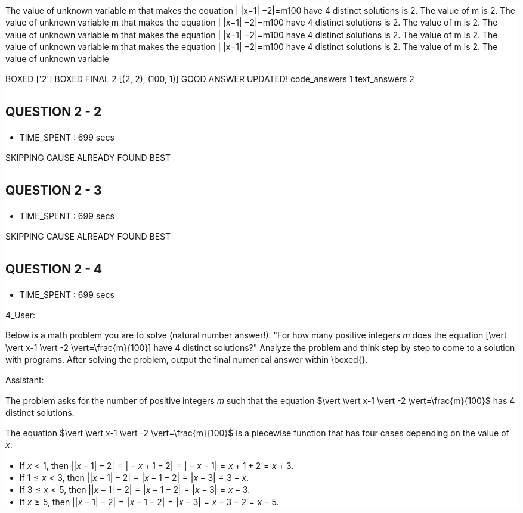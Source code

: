 The value of unknown variable m that makes the equation | |x−1| −2|=m100 have 4 distinct solutions is 2. The value of m is 2.
The value of unknown variable m that makes the equation | |x−1| −2|=m100 have 4 distinct solutions is 2. The value of m is 2.
The value of unknown variable m that makes the equation | |x−1| −2|=m100 have 4 distinct solutions is 2. The value of m is 2.
The value of unknown variable m that makes the equation | |x−1| −2|=m100 have 4 distinct solutions is 2. The value of m is 2.
The value of unknown variable

BOXED ['2']
BOXED FINAL 2
[(2, 2), (100, 1)]
GOOD ANSWER UPDATED!
code_answers 1 text_answers 2



## QUESTION 2 - 2 
- TIME_SPENT : 699 secs

SKIPPING CAUSE ALREADY FOUND BEST



## QUESTION 2 - 3 
- TIME_SPENT : 699 secs

SKIPPING CAUSE ALREADY FOUND BEST



## QUESTION 2 - 4 
- TIME_SPENT : 699 secs

4_User:

Below is a math problem you are to solve (natural number answer!):
"For how many positive integers $m$ does the equation \[\vert \vert x-1 \vert -2 \vert=\frac{m}{100}\] have $4$ distinct solutions?"
Analyze the problem and think step by step to come to a solution with programs. After solving the problem, output the final numerical answer within \boxed{}.

Assistant:

 The problem asks for the number of positive integers $m$ such that the equation $\vert \vert x-1 \vert -2 \vert=\frac{m}{100}$ has $4$ distinct solutions.

The equation $\vert \vert x-1 \vert -2 \vert=\frac{m}{100}$ is a piecewise function that has four cases depending on the value of $x$:
- If $x < 1$, then $\vert \vert x-1 \vert -2 \vert = \vert -x + 1 - 2 \vert = \vert -x - 1 \vert = x + 1 + 2 = x + 3$.
- If $1 \leq x < 3$, then $\vert \vert x-1 \vert -2 \vert = \vert x - 1 - 2 \vert = \vert x - 3 \vert = 3 - x$.
- If $3 \leq x < 5$, then $\vert \vert x-1 \vert -2 \vert = \vert x - 1 - 2 \vert = \vert x - 3 \vert = x - 3$.
- If $x \geq 5$, then $\vert \vert x-1 \vert -2 \vert = \vert x - 1 - 2 \vert = \vert x - 3 \vert = x - 3 - 2 = x - 5$.
